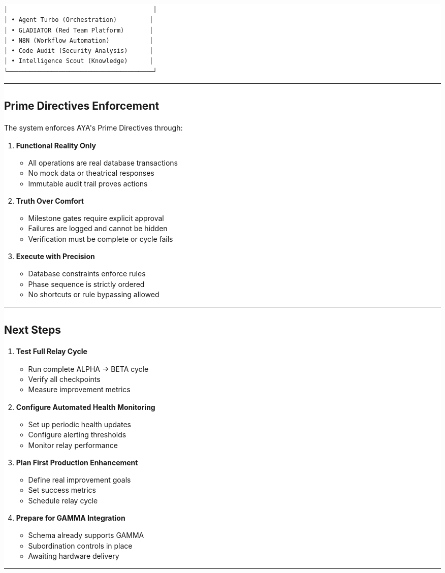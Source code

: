 ```
│                                        │
│ • Agent Turbo (Orchestration)         │
│ • GLADIATOR (Red Team Platform)       │
│ • N8N (Workflow Automation)           │
│ • Code Audit (Security Analysis)      │
│ • Intelligence Scout (Knowledge)      │
└────────────────────────────────────────┘
```

---

## Prime Directives Enforcement

The system enforces AYA's Prime Directives through:

1. **Functional Reality Only**
   - All operations are real database transactions
   - No mock data or theatrical responses
   - Immutable audit trail proves actions

2. **Truth Over Comfort**
   - Milestone gates require explicit approval
   - Failures are logged and cannot be hidden
   - Verification must be complete or cycle fails

3. **Execute with Precision**
   - Database constraints enforce rules
   - Phase sequence is strictly ordered
   - No shortcuts or rule bypassing allowed

---

## Next Steps

1. **Test Full Relay Cycle**
   - Run complete ALPHA → BETA cycle
   - Verify all checkpoints
   - Measure improvement metrics

2. **Configure Automated Health Monitoring**
   - Set up periodic health updates
   - Configure alerting thresholds
   - Monitor relay performance

3. **Plan First Production Enhancement**
   - Define real improvement goals
   - Set success metrics
   - Schedule relay cycle

4. **Prepare for GAMMA Integration**
   - Schema already supports GAMMA
   - Subordination controls in place
   - Awaiting hardware delivery

---